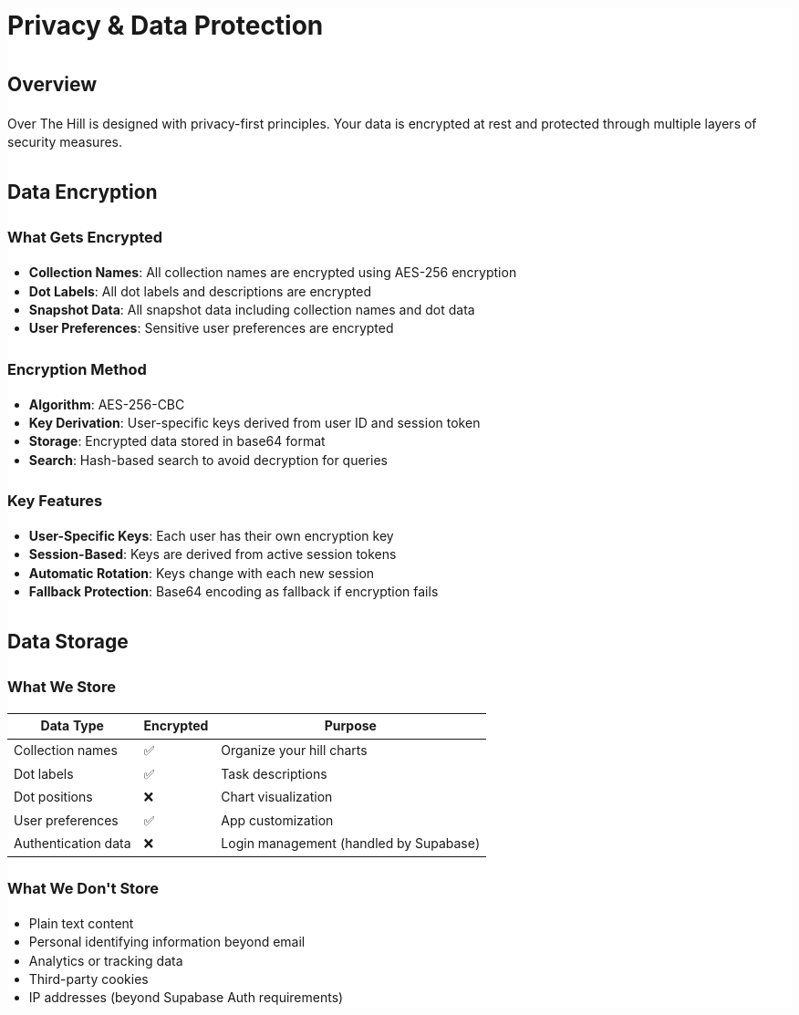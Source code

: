 # Privacy & Data Protection

## Overview

Over The Hill is designed with privacy-first principles. Your data is encrypted at rest and protected through multiple layers of security measures.

## Data Encryption

### What Gets Encrypted

- **Collection Names**: All collection names are encrypted using AES-256 encryption
- **Dot Labels**: All dot labels and descriptions are encrypted
- **Snapshot Data**: All snapshot data including collection names and dot data
- **User Preferences**: Sensitive user preferences are encrypted

### Encryption Method

- **Algorithm**: AES-256-CBC
- **Key Derivation**: User-specific keys derived from user ID and session token
- **Storage**: Encrypted data stored in base64 format
- **Search**: Hash-based search to avoid decryption for queries

### Key Features

- **User-Specific Keys**: Each user has their own encryption key
- **Session-Based**: Keys are derived from active session tokens
- **Automatic Rotation**: Keys change with each new session
- **Fallback Protection**: Base64 encoding as fallback if encryption fails

## Data Storage

### What We Store

| Data Type | Encrypted | Purpose |
|-----------|-----------|---------|
| Collection names | ✅ | Organize your hill charts |
| Dot labels | ✅ | Task descriptions |
| Dot positions | ❌ | Chart visualization |
| User preferences | ✅ | App customization |
| Authentication data | ❌ | Login management (handled by Supabase) |

### What We Don't Store

- Plain text content
- Personal identifying information beyond email
- Analytics or tracking data
- Third-party cookies
- IP addresses (beyond Supabase Auth requirements)
